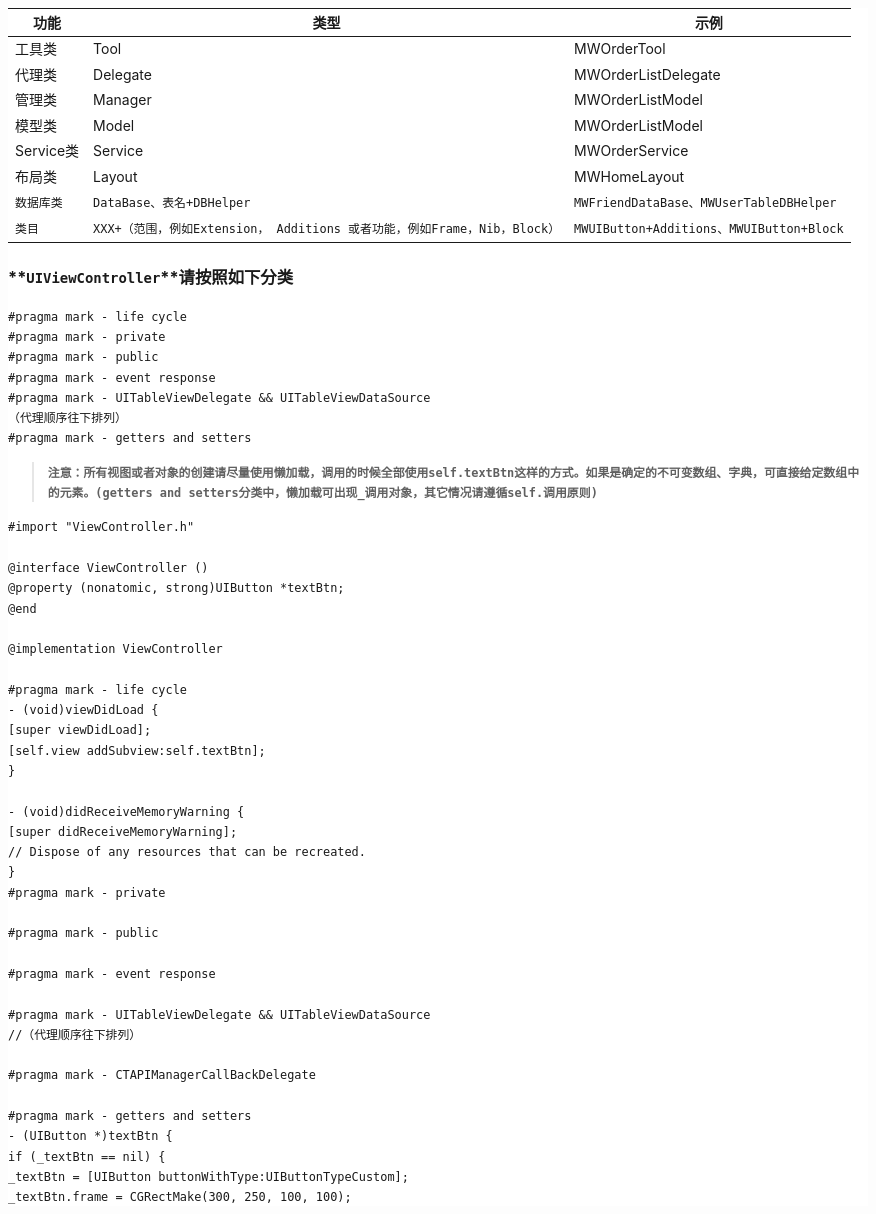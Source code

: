 |    功能    |                                   类型                                    |                   示例                   |
| ---------- | ------------------------------------------------------------------------- | ---------------------------------------- |
| 工具类     | Tool                                                                      | MWOrderTool                              |
| 代理类     | Delegate                                                                  | MWOrderListDelegate                      |
| 管理类     | Manager                                                                   | MWOrderListModel                         |
| 模型类     | Model                                                                     | MWOrderListModel                         |
| Service类  | Service                                                                   | MWOrderService                           |
| 布局类     | Layout                                                                    | MWHomeLayout                             |
| `数据库类` | ` DataBase、表名+DBHelper `                                               | `MWFriendDataBase、MWUserTableDBHelper`  |
| `类目`     | `XXX+（范围，例如Extension， Additions 或者功能，例如Frame，Nib，Block）` | `MWUIButton+Additions、MWUIButton+Block` |

### **`UIViewController`**请按照如下分类

```
#pragma mark - life cycle
#pragma mark - private
#pragma mark - public
#pragma mark - event response
#pragma mark - UITableViewDelegate && UITableViewDataSource
（代理顺序往下排列）
#pragma mark - getters and setters
```
>**`注意：所有视图或者对象的创建请尽量使用懒加载，调用的时候全部使用self.textBtn这样的方式。如果是确定的不可变数组、字典，可直接给定数组中的元素。(getters and setters分类中，懒加载可出现_调用对象，其它情况请遵循self.调用原则)`**
```
#import "ViewController.h"

@interface ViewController ()
@property (nonatomic, strong)UIButton *textBtn;
@end

@implementation ViewController

#pragma mark - life cycle
- (void)viewDidLoad {
[super viewDidLoad];
[self.view addSubview:self.textBtn];
}

- (void)didReceiveMemoryWarning {
[super didReceiveMemoryWarning];
// Dispose of any resources that can be recreated.
}
#pragma mark - private

#pragma mark - public

#pragma mark - event response

#pragma mark - UITableViewDelegate && UITableViewDataSource
//（代理顺序往下排列）

#pragma mark - CTAPIManagerCallBackDelegate

#pragma mark - getters and setters
- (UIButton *)textBtn {
if (_textBtn == nil) {
_textBtn = [UIButton buttonWithType:UIButtonTypeCustom];
_textBtn.frame = CGRectMake(300, 250, 100, 100);
```